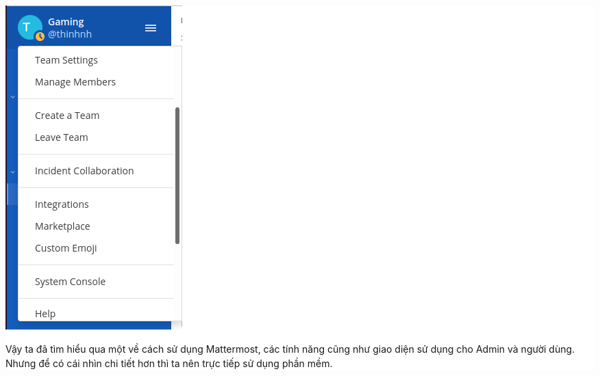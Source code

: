![](.//media/image69.png)


Vậy ta đã tìm hiểu qua một về cách sử dụng Mattermost, các tính năng
cũng như giao diện sử dụng cho Admin và người dùng. Nhưng để có cái nhìn
chi tiết hơn thì ta nên trực tiếp sử dụng phần mềm.
